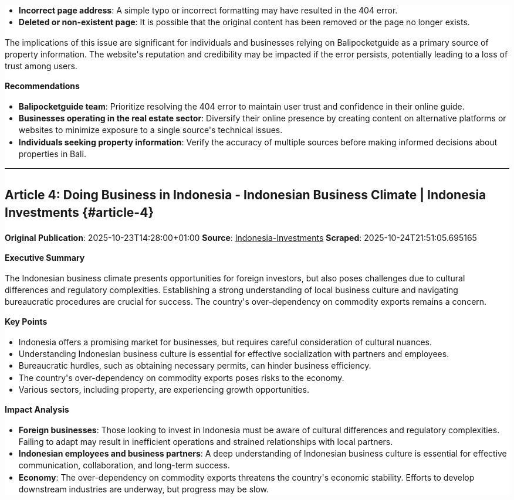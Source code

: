 * **Incorrect page address**: A simple typo or incorrect formatting may have resulted in the 404 error.
* **Deleted or non-existent page**: It is possible that the original content has been removed or the page no longer exists.

The implications of this issue are significant for individuals and businesses relying on Balipocketguide as a primary source of property information. The website's reputation and credibility may be impacted if the error persists, potentially leading to a loss of trust among users.

**Recommendations**

* **Balipocketguide team**: Prioritize resolving the 404 error to maintain user trust and confidence in their online guide.
* **Businesses operating in the real estate sector**: Diversify their online presence by creating content on alternative platforms or websites to minimize exposure to a single source's technical issues.
* **Individuals seeking property information**: Verify the accuracy of multiple sources before making informed decisions about properties in Bali.

---

## Article 4: Doing Business in Indonesia - Indonesian Business Climate | Indonesia Investments {#article-4}
**Original Publication**: 2025-10-23T14:28:00+01:00
**Source**: [Indonesia-Investments](https://www.indonesia-investments.com/culture/economy/property-real-estate/item7)
**Scraped**: 2025-10-24T21:51:05.695165

**Executive Summary**

The Indonesian business climate presents opportunities for foreign investors, but also poses challenges due to cultural differences and regulatory complexities. Establishing a strong understanding of local business culture and navigating bureaucratic procedures are crucial for success. The country's over-dependency on commodity exports remains a concern.

**Key Points**

* Indonesia offers a promising market for businesses, but requires careful consideration of cultural nuances.
* Understanding Indonesian business culture is essential for effective socialization with partners and employees.
* Bureaucratic hurdles, such as obtaining necessary permits, can hinder business efficiency.
* The country's over-dependency on commodity exports poses risks to the economy.
* Various sectors, including property, are experiencing growth opportunities.

**Impact Analysis**

* **Foreign businesses**: Those looking to invest in Indonesia must be aware of cultural differences and regulatory complexities. Failing to adapt may result in inefficient operations and strained relationships with local partners.
* **Indonesian employees and business partners**: A deep understanding of Indonesian business culture is essential for effective communication, collaboration, and long-term success.
* **Economy**: The over-dependency on commodity exports threatens the country's economic stability. Efforts to develop downstream industries are underway, but progress may be slow.
